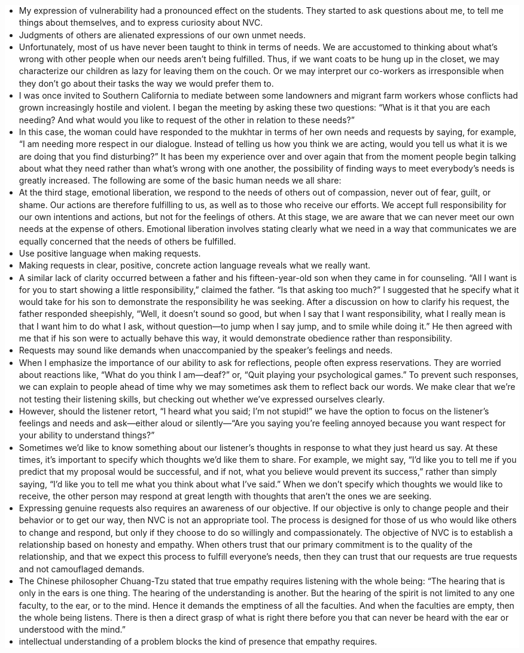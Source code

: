 - My expression of vulnerability had a pronounced effect on the students. They started to ask questions about me, to tell me things about themselves, and to express curiosity about NVC.
- Judgments of others are alienated expressions of our own unmet needs.
- Unfortunately, most of us have never been taught to think in terms of needs. We are accustomed to thinking about what’s wrong with other people when our needs aren’t being fulfilled. Thus, if we want coats to be hung up in the closet, we may characterize our children as lazy for leaving them on the couch. Or we may interpret our co-workers as irresponsible when they don’t go about their tasks the way we would prefer them to.
- I was once invited to Southern California to mediate between some landowners and migrant farm workers whose conflicts had grown increasingly hostile and violent. I began the meeting by asking these two questions: “What is it that you are each needing? And what would you like to request of the other in relation to these needs?”
- In this case, the woman could have responded to the mukhtar in terms of her own needs and requests by saying, for example, “I am needing more respect in our dialogue. Instead of telling us how you think we are acting, would you tell us what it is we are doing that you find disturbing?” It has been my experience over and over again that from the moment people begin talking about what they need rather than what’s wrong with one another, the possibility of finding ways to meet everybody’s needs is greatly increased. The following are some of the basic human needs we all share:
- At the third stage, emotional liberation, we respond to the needs of others out of compassion, never out of fear, guilt, or shame. Our actions are therefore fulfilling to us, as well as to those who receive our efforts. We accept full responsibility for our own intentions and actions, but not for the feelings of others. At this stage, we are aware that we can never meet our own needs at the expense of others. Emotional liberation involves stating clearly what we need in a way that communicates we are equally concerned that the needs of others be fulfilled.
- Use positive language when making requests.
- Making requests in clear, positive, concrete action language reveals what we really want.
- A similar lack of clarity occurred between a father and his fifteen-year-old son when they came in for counseling. “All I want is for you to start showing a little responsibility,” claimed the father. “Is that asking too much?” I suggested that he specify what it would take for his son to demonstrate the responsibility he was seeking. After a discussion on how to clarify his request, the father responded sheepishly, “Well, it doesn’t sound so good, but when I say that I want responsibility, what I really mean is that I want him to do what I ask, without question—to jump when I say jump, and to smile while doing it.” He then agreed with me that if his son were to actually behave this way, it would demonstrate obedience rather than responsibility.
- Requests may sound like demands when unaccompanied by the speaker’s feelings and needs.
- When I emphasize the importance of our ability to ask for reflections, people often express reservations. They are worried about reactions like, “What do you think I am—deaf?” or, “Quit playing your psychological games.” To prevent such responses, we can explain to people ahead of time why we may sometimes ask them to reflect back our words. We make clear that we’re not testing their listening skills, but checking out whether we’ve expressed ourselves clearly.
- However, should the listener retort, “I heard what you said; I’m not stupid!” we have the option to focus on the listener’s feelings and needs and ask—either aloud or silently—“Are you saying you’re feeling annoyed because you want respect for your ability to understand things?”
- Sometimes we’d like to know something about our listener’s thoughts in response to what they just heard us say. At these times, it’s important to specify which thoughts we’d like them to share. For example, we might say, “I’d like you to tell me if you predict that my proposal would be successful, and if not, what you believe would prevent its success,” rather than simply saying, “I’d like you to tell me what you think about what I’ve said.” When we don’t specify which thoughts we would like to receive, the other person may respond at great length with thoughts that aren’t the ones we are seeking.
- Expressing genuine requests also requires an awareness of our objective. If our objective is only to change people and their behavior or to get our way, then NVC is not an appropriate tool. The process is designed for those of us who would like others to change and respond, but only if they choose to do so willingly and compassionately. The objective of NVC is to establish a relationship based on honesty and empathy. When others trust that our primary commitment is to the quality of the relationship, and that we expect this process to fulfill everyone’s needs, then they can trust that our requests are true requests and not camouflaged demands.
- The Chinese philosopher Chuang-Tzu stated that true empathy requires listening with the whole being: “The hearing that is only in the ears is one thing. The hearing of the understanding is another. But the hearing of the spirit is not limited to any one faculty, to the ear, or to the mind. Hence it demands the emptiness of all the faculties. And when the faculties are empty, then the whole being listens. There is then a direct grasp of what is right there before you that can never be heard with the ear or understood with the mind.”
- intellectual understanding of a problem blocks the kind of presence that empathy requires.